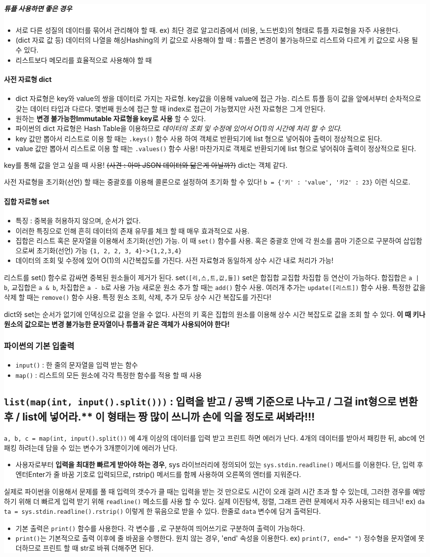 ##### 튜플 사용하면 좋은 경우

- 서로 다른 성질의 데이터를 묶어서 관리해야 할 때. ex) 최단 경로 알고리즘에서 (비용, 노드번호)의 형태로 튜플 자료형을 자주 사용한다.
- (dict 자료 값 등) 데이터의 나열을 해싱Hashing의 키 값으로 사용해야 할 때 : 튜플은 변경이 불가능하므로 리스트와 다르게 키 값으로 사용 될 수 있다.
- 리스트보다 메모리를 효율적으로 사용해야 할 때

#### 사전 자료형 dict

- dict 자료형은 key와 value의 쌍을 데이터로 가지는 자료형. key값을 이용해 value에 접근 가능. 리스트 튜플 등이 값을 앞에서부터 순차적으로 갖는 데이터 타입과 다르다. 몇번째 원소에 접근 할 때 index로 접근이 가능했지만 사전 자료형은 그게 안된다.
- 원하는 **변경 불가능한Immutable 자료형을 key로 사용** 할 수 있다.
- 파이썬의 dict 자료형은 Hash Table을 이용하므로 *데이터의 조회 및 수정에 있어서 O(1)의 시간에 처리 할 수 있다.*
- key 값만 뽑아서 리스트로 이용 할 때는 `.keys()` 함수 사용 하여 객체로 반환되기에 list 형으로 넣어줘야 출력이 정상적으로 된다.
- value 값만 뽑아서 리스트로 이용 할 때는 `.values()` 함수 사용! 마찬가지로 객체로 반환되기에 list 형으로 넣어줘야 출력이 정상적으로 된다.

 key를 통해 값을 얻고 싶을 때 사용! ~~(사견 : 아마 JSON 데이터와 닮은게 아닐까?)~~ dict는 객체 같다.

사전 자료형을 초기화(선언) 할 때는 중괄호를 이용해 콜론으로 설정하여 초기화 할 수 있다! `b = {'키' : 'value', '키2' : 23}` 이런 식으로.

#### 집합 자료형 set

- 특징 : 중복을 허용하지 않으며, 순서가 없다.
- 이러한 특징으로 인해 흔히 데이터의 존재 유무를 체크 할 때 매우 효과적으로 사용.
- 집합은 리스트 혹은 문자열을 이용해서 초기화(선언) 가능. 이 때 `set()` 함수를 사용. 혹은 중괄호 안에 각 원소를 콤마 기준으로 구분하여 삽입함으로써 초기화(선언) 가능 `{1, 2, 2, 3, 4}`->`{1,2,3,4}`
- 데이터의 조회 및 수정에 있어 O(1)의 시간복잡도를 가진다. 사전 자료형과 동일하게 상수 시간 내로 처리가 가능!

 리스트를 set() 함수로 감싸면 중복된 원소들이 제거가 된다. set`([리,스,트,값,들])`
 set은 합집합 교집합 차집합 등 연산이 가능하다. 합집합은 `a | b`, 교집합은 `a & b`, 차집합은 `a - b`로 사용 가능
 새로운 원소 추가 할 때는 `add()` 함수 사용. 여러개 추가는 `update([리스트])` 함수 사용. 특정한 값을 삭제 할 때는 `remove()` 함수 사용.
 특정 원소 조회,  삭제, 추가 모두 상수 시간 복잡도를 가진다!

dict와 set는 순서가 없기에 인덱싱으로 값을 얻을 수 없다. 사전의 키 혹은 집합의 원소를 이용해 상수 시간 복잡도로 값을 조회 할 수 있다. **이 때 키나 원소의 값으로는 변경 불가능한 문자열이나 튜플과 같은 객체가 사용되어야 한다!**

### 파이썬의 기본 입출력

- `input()` : 한 줄의 문자열을 입력 받는 함수
- `map()` : 리스트의 모든 원소에 각각 특정한 함수를 적용 할 때 사용

## `list(map(int, input().split()))` : 입력을 받고 / 공백 기준으로 나누고 / 그걸 int형으로 변환 후 / list에 넣어라.** 이 형태는 짱 많이 쓰니까 손에 익을 정도로 써봐라!!!

`a, b, c = map(int, input().split())` 에 4개 이상의 데이터를 입력 받고 프린트 하면 에러가 난다. 4개의 데이터를 받아서 패킹한 뒤, abc에 언패킹 하려는데 담을 수 있는 변수가 3개뿐이기에 에러가 난다.

- 사용자로부터 **입력을 최대한 빠르게 받아야 하는 경우**, sys 라이브러리에 정의되어 있는 `sys.stdin.readline()` 메서드를 이용한다. 단, 입력 후 엔터Enter가 줄 바꿈 기호로 입력되므로, rstrip() 메서드를 함께 사용하여 오른쪽의 엔터를 지워준다.

 실제로 파이썬을 이용해서 문제를 풀 때 입력의 갯수가 클 때는 입력을 받는 것 만으로도 시간이 오래 걸려 시간 초과 할 수 있는데, 그러한 경우를 예방하기 위해 더 빠르게 입력 받기 위해 `readline()` 메소드를 사용 할 수 있다. 실제 이진탐색, 정렬, 그래프 관련 문제에서 자주 사용되는 테크닉!
 ex) `data = sys.stdin.readline().rstrip()` 이렇게 한 묶음으로 받을 수 있다. 한줄로 `data` 변수에 담겨 출력된다.

- 기본 출력은 `print()` 함수를 사용한다. 각 변수를 `,`로 구분하여 띄어쓰기로 구분하여 출력이 가능하다.
- `print()`는 기본적으로 출력 이후에 줄 바꿈을 수행한다. 원치 않는 경우, 'end' 속성을 이용한다.
 ex) `print(7, end=" ")`
 정수형을 문자열에 못더하므로 프린트 할 때 str로 바꿔 더해주면 된다.
